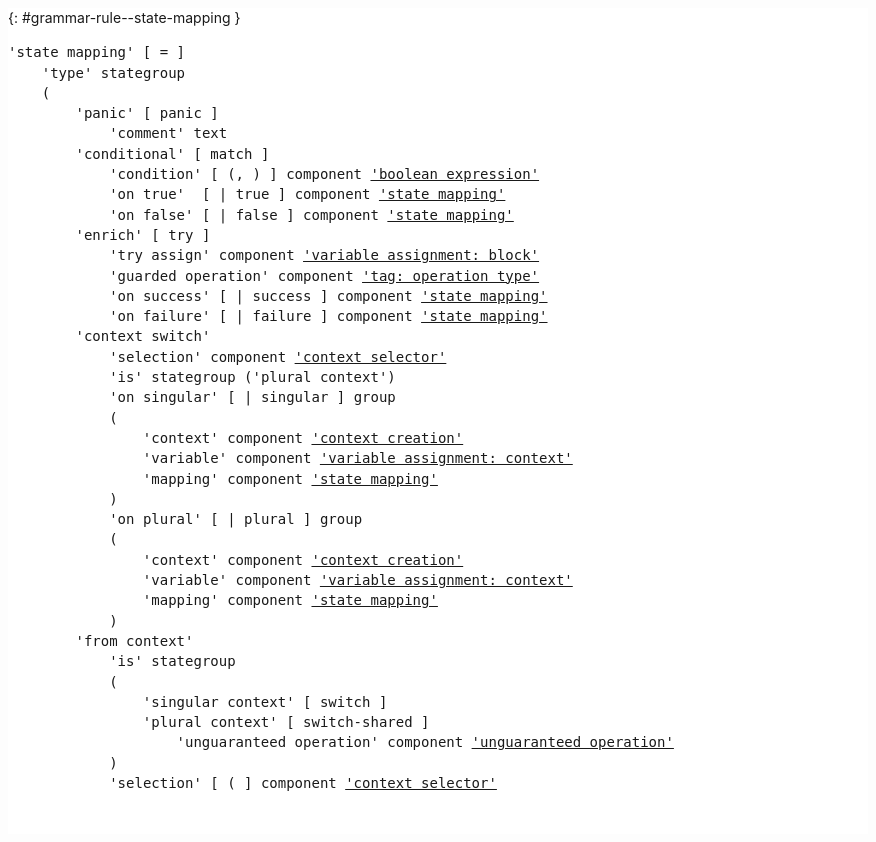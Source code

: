 {: #grammar-rule--state-mapping }
<div class="language-js highlighter-rouge">
<div class="highlight">
<pre class="highlight language-js code-custom">
'<span class="token string">state mapping</span>' [ <span class="token operator">=</span> ]
	'<span class="token string">type</span>' stategroup
	(
		'<span class="token string">panic</span>' [ <span class="token operator">panic</span> ]
			'<span class="token string">comment</span>' text
		'<span class="token string">conditional</span>' [ <span class="token operator">match</span> ]
			'<span class="token string">condition</span>' [ <span class="token operator">(</span>, <span class="token operator">)</span> ] component <a href="#grammar-rule--boolean-expression">'boolean expression'</a>
			'<span class="token string">on true</span>'  [ <span class="token operator">|</span> <span class="token operator">true</span> ] component <a href="#grammar-rule--state-mapping">'state mapping'</a>
			'<span class="token string">on false</span>' [ <span class="token operator">|</span> <span class="token operator">false</span> ] component <a href="#grammar-rule--state-mapping">'state mapping'</a>
		'<span class="token string">enrich</span>' [ <span class="token operator">try</span> ]
			'<span class="token string">try assign</span>' component <a href="#grammar-rule--variable-assignment--block">'variable assignment: block'</a>
			'<span class="token string">guarded operation</span>' component <a href="#grammar-rule--tag--operation-type">'tag: operation type'</a>
			'<span class="token string">on success</span>' [ <span class="token operator">|</span> <span class="token operator">success</span> ] component <a href="#grammar-rule--state-mapping">'state mapping'</a>
			'<span class="token string">on failure</span>' [ <span class="token operator">|</span> <span class="token operator">failure</span> ] component <a href="#grammar-rule--state-mapping">'state mapping'</a>
		'<span class="token string">context switch</span>'
			'<span class="token string">selection</span>' component <a href="#grammar-rule--context-selector">'context selector'</a>
			'<span class="token string">is</span>' stategroup ('<span class="token string">plural context</span>')
			'<span class="token string">on singular</span>' [ <span class="token operator">|</span> <span class="token operator">singular</span> ] group
			(
				'<span class="token string">context</span>' component <a href="#grammar-rule--context-creation">'context creation'</a>
				'<span class="token string">variable</span>' component <a href="#grammar-rule--variable-assignment--context">'variable assignment: context'</a>
				'<span class="token string">mapping</span>' component <a href="#grammar-rule--state-mapping">'state mapping'</a>
			)
			'<span class="token string">on plural</span>' [ <span class="token operator">|</span> <span class="token operator">plural</span> ] group
			(
				'<span class="token string">context</span>' component <a href="#grammar-rule--context-creation">'context creation'</a>
				'<span class="token string">variable</span>' component <a href="#grammar-rule--variable-assignment--context">'variable assignment: context'</a>
				'<span class="token string">mapping</span>' component <a href="#grammar-rule--state-mapping">'state mapping'</a>
			)
		'<span class="token string">from context</span>'
			'<span class="token string">is</span>' stategroup
			(
				'<span class="token string">singular context</span>' [ <span class="token operator">switch</span> ]
				'<span class="token string">plural context</span>' [ <span class="token operator">switch-shared</span> ]
					'<span class="token string">unguaranteed operation</span>' component <a href="#grammar-rule--unguaranteed-operation">'unguaranteed operation'</a>
			)
			'<span class="token string">selection</span>' [ <span class="token operator">(</span> ] component <a href="#grammar-rule--context-selector">'context selector'</a>